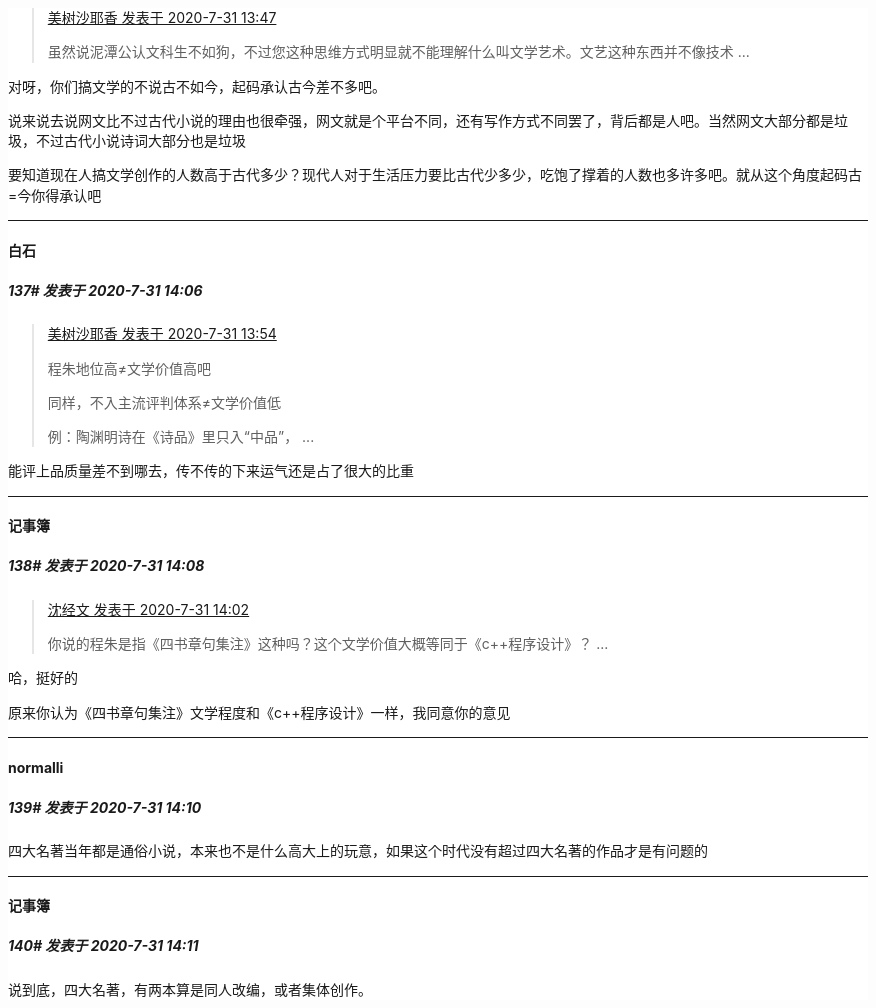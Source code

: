 
<blockquote><a href="httphttps://bbs.saraba1st.com/2b/forum.php?mod=redirect&amp;goto=findpost&amp;pid=48271648&amp;ptid=1952377" target="_blank">美树沙耶香 发表于 2020-7-31 13:47</a>

虽然说泥潭公认文科生不如狗，不过您这种思维方式明显就不能理解什么叫文学艺术。文艺这种东西并不像技术 ...</blockquote>
对呀，你们搞文学的不说古不如今，起码承认古今差不多吧。

说来说去说网文比不过古代小说的理由也很牵强，网文就是个平台不同，还有写作方式不同罢了，背后都是人吧。当然网文大部分都是垃圾，不过古代小说诗词大部分也是垃圾


要知道现在人搞文学创作的人数高于古代多少？现代人对于生活压力要比古代少多少，吃饱了撑着的人数也多许多吧。就从这个角度起码古=今你得承认吧


-----

####  白石  
##### 137#       发表于 2020-7-31 14:06


<blockquote><a href="httphttps://bbs.saraba1st.com/2b/forum.php?mod=redirect&amp;goto=findpost&amp;pid=48271726&amp;ptid=1952377" target="_blank">美树沙耶香 发表于 2020-7-31 13:54</a>

程朱地位高≠文学价值高吧

同样，不入主流评判体系≠文学价值低

例：陶渊明诗在《诗品》里只入“中品”， ...</blockquote>
能评上品质量差不到哪去，传不传的下来运气还是占了很大的比重


-----

####  记事簿  
##### 138#       发表于 2020-7-31 14:08


<blockquote><a href="httphttps://bbs.saraba1st.com/2b/forum.php?mod=redirect&amp;goto=findpost&amp;pid=48271819&amp;ptid=1952377" target="_blank">沈经文 发表于 2020-7-31 14:02</a>

你说的程朱是指《四书章句集注》这种吗？这个文学价值大概等同于《c++程序设计》？ ...</blockquote>
哈，挺好的

原来你认为《四书章句集注》文学程度和《c++程序设计》一样，我同意你的意见


-----

####  normalli  
##### 139#       发表于 2020-7-31 14:10


四大名著当年都是通俗小说，本来也不是什么高大上的玩意，如果这个时代没有超过四大名著的作品才是有问题的


-----

####  记事簿  
##### 140#       发表于 2020-7-31 14:11


说到底，四大名著，有两本算是同人改编，或者集体创作。
